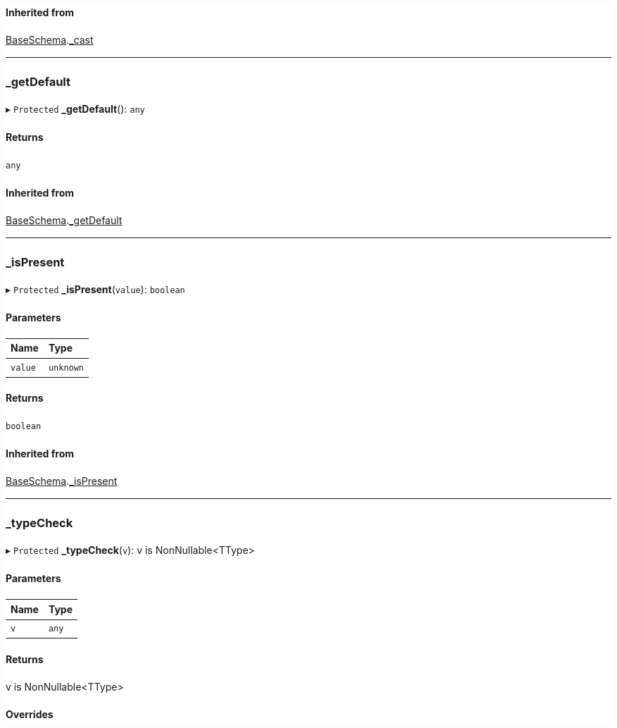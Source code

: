 #### Inherited from

[BaseSchema](yup.BaseSchema).[_cast](yup.BaseSchema#_cast)

___

### \_getDefault

▸ `Protected` **_getDefault**(): `any`

#### Returns

`any`

#### Inherited from

[BaseSchema](yup.BaseSchema).[_getDefault](yup.BaseSchema#_getdefault)

___

### \_isPresent

▸ `Protected` **_isPresent**(`value`): `boolean`

#### Parameters

| Name | Type |
| :------ | :------ |
| `value` | `unknown` |

#### Returns

`boolean`

#### Inherited from

[BaseSchema](yup.BaseSchema).[_isPresent](yup.BaseSchema#_ispresent)

___

### \_typeCheck

▸ `Protected` **_typeCheck**(`v`): v is NonNullable<TType\>

#### Parameters

| Name | Type |
| :------ | :------ |
| `v` | `any` |

#### Returns

v is NonNullable<TType\>

#### Overrides
